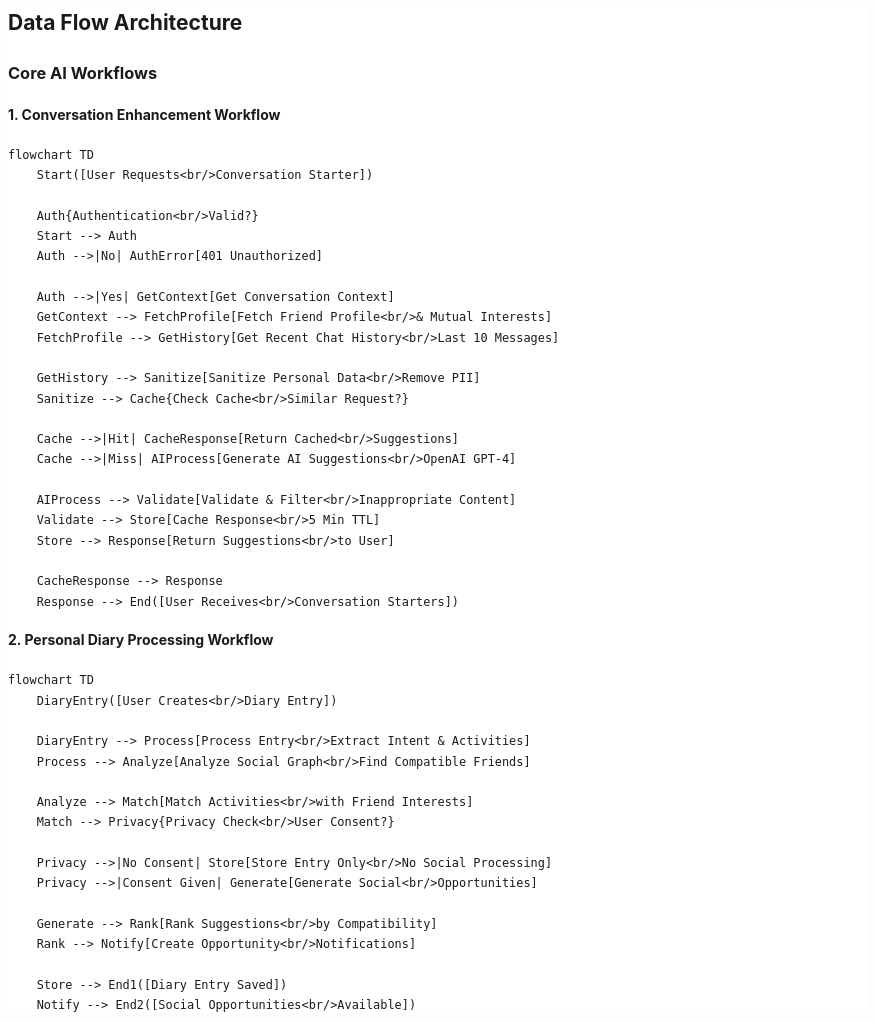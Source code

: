 ## Data Flow Architecture

### Core AI Workflows

#### 1. Conversation Enhancement Workflow
```mermaid
flowchart TD
    Start([User Requests<br/>Conversation Starter])
    
    Auth{Authentication<br/>Valid?}
    Start --> Auth
    Auth -->|No| AuthError[401 Unauthorized]
    
    Auth -->|Yes| GetContext[Get Conversation Context]
    GetContext --> FetchProfile[Fetch Friend Profile<br/>& Mutual Interests]
    FetchProfile --> GetHistory[Get Recent Chat History<br/>Last 10 Messages]
    
    GetHistory --> Sanitize[Sanitize Personal Data<br/>Remove PII]
    Sanitize --> Cache{Check Cache<br/>Similar Request?}
    
    Cache -->|Hit| CacheResponse[Return Cached<br/>Suggestions]
    Cache -->|Miss| AIProcess[Generate AI Suggestions<br/>OpenAI GPT-4]
    
    AIProcess --> Validate[Validate & Filter<br/>Inappropriate Content]
    Validate --> Store[Cache Response<br/>5 Min TTL]
    Store --> Response[Return Suggestions<br/>to User]
    
    CacheResponse --> Response
    Response --> End([User Receives<br/>Conversation Starters])
```

#### 2. Personal Diary Processing Workflow
```mermaid
flowchart TD
    DiaryEntry([User Creates<br/>Diary Entry])
    
    DiaryEntry --> Process[Process Entry<br/>Extract Intent & Activities]
    Process --> Analyze[Analyze Social Graph<br/>Find Compatible Friends]
    
    Analyze --> Match[Match Activities<br/>with Friend Interests]
    Match --> Privacy{Privacy Check<br/>User Consent?}
    
    Privacy -->|No Consent| Store[Store Entry Only<br/>No Social Processing]
    Privacy -->|Consent Given| Generate[Generate Social<br/>Opportunities]
    
    Generate --> Rank[Rank Suggestions<br/>by Compatibility]
    Rank --> Notify[Create Opportunity<br/>Notifications]
    
    Store --> End1([Diary Entry Saved])
    Notify --> End2([Social Opportunities<br/>Available])
```
